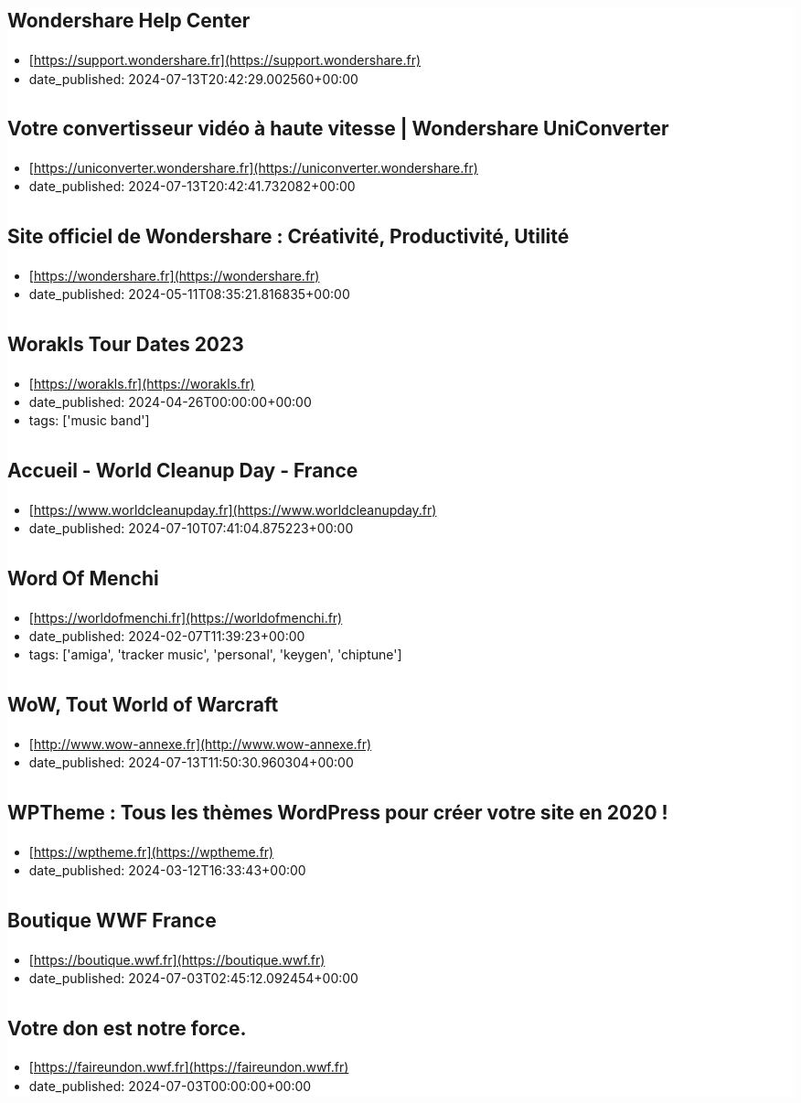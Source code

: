  ## Wondershare Help Center
 - [https://support.wondershare.fr](https://support.wondershare.fr)
 - date_published: 2024-07-13T20:42:29.002560+00:00

 ## Votre convertisseur vidéo à haute vitesse | Wondershare UniConverter
 - [https://uniconverter.wondershare.fr](https://uniconverter.wondershare.fr)
 - date_published: 2024-07-13T20:42:41.732082+00:00

 ## Site officiel de Wondershare : Créativité, Productivité, Utilité
 - [https://wondershare.fr](https://wondershare.fr)
 - date_published: 2024-05-11T08:35:21.816835+00:00

 ## Worakls Tour Dates 2023
 - [https://worakls.fr](https://worakls.fr)
 - date_published: 2024-04-26T00:00:00+00:00
 - tags: ['music band']

 ## Accueil - World Cleanup Day - France
 - [https://www.worldcleanupday.fr](https://www.worldcleanupday.fr)
 - date_published: 2024-07-10T07:41:04.875223+00:00

 ## Word Of Menchi
 - [https://worldofmenchi.fr](https://worldofmenchi.fr)
 - date_published: 2024-02-07T11:39:23+00:00
 - tags: ['amiga', 'tracker music', 'personal', 'keygen', 'chiptune']

 ## WoW, Tout World of Warcraft
 - [http://www.wow-annexe.fr](http://www.wow-annexe.fr)
 - date_published: 2024-07-13T11:50:30.960304+00:00

 ## WPTheme : Tous les thèmes WordPress pour créer votre site en 2020 !
 - [https://wptheme.fr](https://wptheme.fr)
 - date_published: 2024-03-12T16:33:43+00:00

 ## Boutique WWF France
 - [https://boutique.wwf.fr](https://boutique.wwf.fr)
 - date_published: 2024-07-03T02:45:12.092454+00:00

 ## Votre don est notre force.
 - [https://faireundon.wwf.fr](https://faireundon.wwf.fr)
 - date_published: 2024-07-03T00:00:00+00:00
